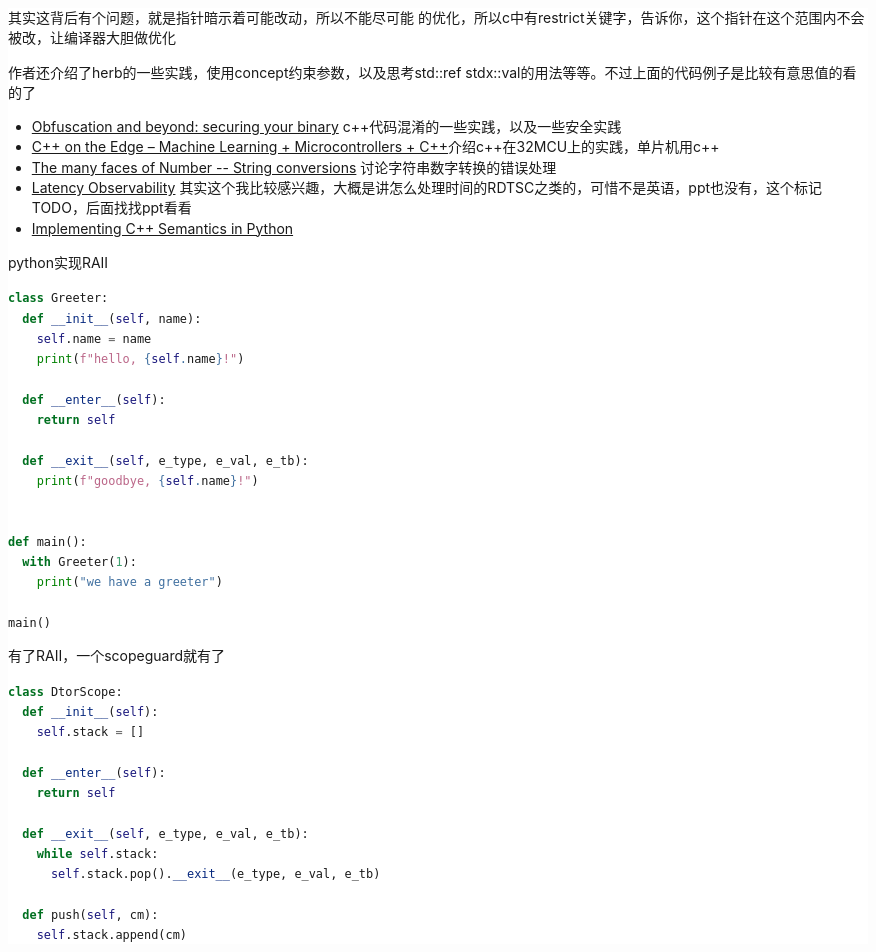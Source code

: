 其实这背后有个问题，就是指针暗示着可能改动，所以不能尽可能 的优化，所以c中有restrict关键字，告诉你，这个指针在这个范围内不会被改，让编译器大胆做优化

作者还介绍了herb的一些实践，使用concept约束参数，以及思考std::ref stdx::val的用法等等。不过上面的代码例子是比较有意思值的看的了

- [Obfuscation and beyond: securing your binary](https://www.youtube.com/watch?v=6_8CkDWz3XQ&list=PLn4wYlDYx4bt5jDwyOleg6J4kTtAu2rU5&index=16) c++代码混淆的一些实践，以及一些安全实践
- [C++ on the Edge – Machine Learning + Microcontrollers + C++](https://www.youtube.com/watch?v=OePjufXudgE&list=PLn4wYlDYx4bt5jDwyOleg6J4kTtAu2rU5&index=17)介绍c++在32MCU上的实践，单片机用c++
- [The many faces of Number -- String conversions](https://www.youtube.com/watch?v=mq-DTBPkGc4&list=PLn4wYlDYx4bt5jDwyOleg6J4kTtAu2rU5&index=18) 讨论字符串数字转换的错误处理
- [ Latency Observability](https://www.youtube.com/watch?v=cxWKRAKZfuE&list=PLn4wYlDYx4bt5jDwyOleg6J4kTtAu2rU5&index=19) 其实这个我比较感兴趣，大概是讲怎么处理时间的RDTSC之类的，可惜不是英语，ppt也没有，这个标记TODO，后面找找ppt看看
- [ Implementing C++ Semantics in Python](https://www.youtube.com/watch?v=U74sqQGqZzk&list=PLn4wYlDYx4bt5jDwyOleg6J4kTtAu2rU5&index=21)

python实现RAII

```python
class Greeter:
  def __init__(self, name):
    self.name = name
    print(f"hello, {self.name}!")
    
  def __enter__(self):
    return self

  def __exit__(self, e_type, e_val, e_tb):
    print(f"goodbye, {self.name}!")

    
def main():
  with Greeter(1):
    print("we have a greeter")

main()
```

有了RAII，一个scopeguard就有了

```python
class DtorScope:
  def __init__(self):
    self.stack = []

  def __enter__(self):
    return self
  
  def __exit__(self, e_type, e_val, e_tb):
    while self.stack:
      self.stack.pop().__exit__(e_type, e_val, e_tb)
      
  def push(self, cm):
    self.stack.append(cm)
```
